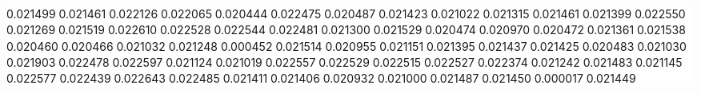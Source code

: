 0.021499
0.021461
0.022126
0.022065
0.020444
0.022475
0.020487
0.021423
0.021022
0.021315
0.021461
0.021399
0.022550
0.021269
0.021519
0.022610
0.022528
0.022544
0.022481
0.021300
0.021529
0.020474
0.020970
0.020472
0.021361
0.021538
0.020460
0.020466
0.021032
0.021248
0.000452
0.021514
0.020955
0.021151
0.021395
0.021437
0.021425
0.020483
0.021030
0.021903
0.022478
0.022597
0.021124
0.021019
0.022557
0.022529
0.022515
0.022527
0.022374
0.021242
0.021483
0.021145
0.022577
0.022439
0.022643
0.022485
0.021411
0.021406
0.020932
0.021000
0.021487
0.021450
0.000017
0.021449